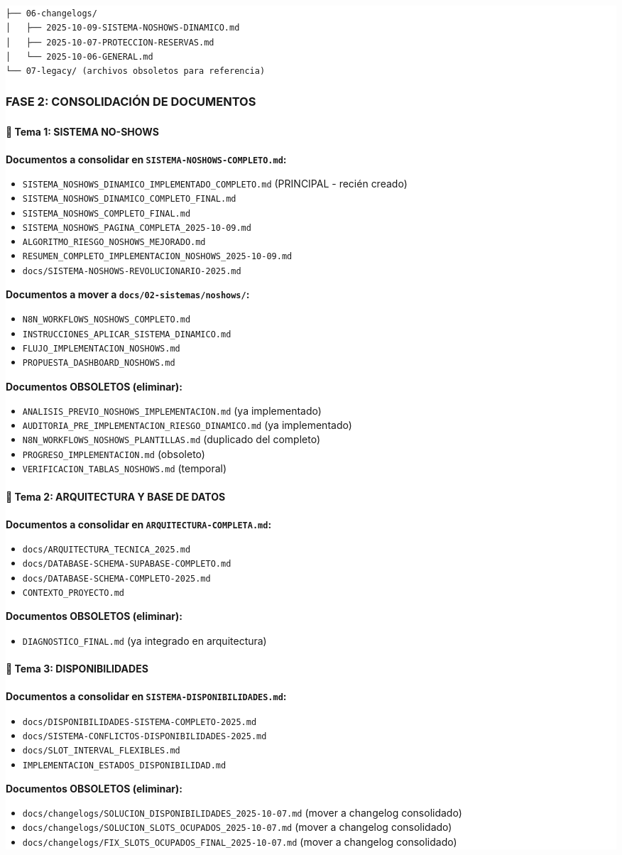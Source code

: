 ```
├── 06-changelogs/
│   ├── 2025-10-09-SISTEMA-NOSHOWS-DINAMICO.md
│   ├── 2025-10-07-PROTECCION-RESERVAS.md
│   └── 2025-10-06-GENERAL.md
└── 07-legacy/ (archivos obsoletos para referencia)
```

### **FASE 2: CONSOLIDACIÓN DE DOCUMENTOS**

#### **🎯 Tema 1: SISTEMA NO-SHOWS**

**Documentos a consolidar en `SISTEMA-NOSHOWS-COMPLETO.md`:**
- `SISTEMA_NOSHOWS_DINAMICO_IMPLEMENTADO_COMPLETO.md` (PRINCIPAL - recién creado)
- `SISTEMA_NOSHOWS_DINAMICO_COMPLETO_FINAL.md`
- `SISTEMA_NOSHOWS_COMPLETO_FINAL.md`
- `SISTEMA_NOSHOWS_PAGINA_COMPLETA_2025-10-09.md`
- `ALGORITMO_RIESGO_NOSHOWS_MEJORADO.md`
- `RESUMEN_COMPLETO_IMPLEMENTACION_NOSHOWS_2025-10-09.md`
- `docs/SISTEMA-NOSHOWS-REVOLUCIONARIO-2025.md`

**Documentos a mover a `docs/02-sistemas/noshows/`:**
- `N8N_WORKFLOWS_NOSHOWS_COMPLETO.md`
- `INSTRUCCIONES_APLICAR_SISTEMA_DINAMICO.md`
- `FLUJO_IMPLEMENTACION_NOSHOWS.md`
- `PROPUESTA_DASHBOARD_NOSHOWS.md`

**Documentos OBSOLETOS (eliminar):**
- `ANALISIS_PREVIO_NOSHOWS_IMPLEMENTACION.md` (ya implementado)
- `AUDITORIA_PRE_IMPLEMENTACION_RIESGO_DINAMICO.md` (ya implementado)
- `N8N_WORKFLOWS_NOSHOWS_PLANTILLAS.md` (duplicado del completo)
- `PROGRESO_IMPLEMENTACION.md` (obsoleto)
- `VERIFICACION_TABLAS_NOSHOWS.md` (temporal)

#### **🎯 Tema 2: ARQUITECTURA Y BASE DE DATOS**

**Documentos a consolidar en `ARQUITECTURA-COMPLETA.md`:**
- `docs/ARQUITECTURA_TECNICA_2025.md`
- `docs/DATABASE-SCHEMA-SUPABASE-COMPLETO.md`
- `docs/DATABASE-SCHEMA-COMPLETO-2025.md`
- `CONTEXTO_PROYECTO.md`

**Documentos OBSOLETOS (eliminar):**
- `DIAGNOSTICO_FINAL.md` (ya integrado en arquitectura)

#### **🎯 Tema 3: DISPONIBILIDADES**

**Documentos a consolidar en `SISTEMA-DISPONIBILIDADES.md`:**
- `docs/DISPONIBILIDADES-SISTEMA-COMPLETO-2025.md`
- `docs/SISTEMA-CONFLICTOS-DISPONIBILIDADES-2025.md`
- `docs/SLOT_INTERVAL_FLEXIBLES.md`
- `IMPLEMENTACION_ESTADOS_DISPONIBILIDAD.md`

**Documentos OBSOLETOS (eliminar):**
- `docs/changelogs/SOLUCION_DISPONIBILIDADES_2025-10-07.md` (mover a changelog consolidado)
- `docs/changelogs/SOLUCION_SLOTS_OCUPADOS_2025-10-07.md` (mover a changelog consolidado)
- `docs/changelogs/FIX_SLOTS_OCUPADOS_FINAL_2025-10-07.md` (mover a changelog consolidado)
